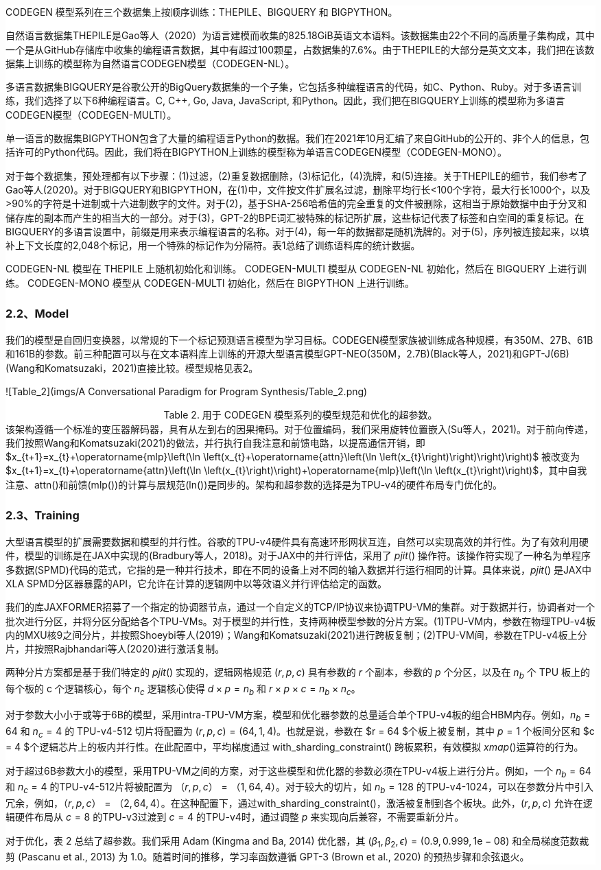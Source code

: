 CODEGEN 模型系列在三个数据集上按顺序训练：THEPILE、BIGQUERY 和 BIGPYTHON。

自然语言数据集THEPILE是Gao等人（2020）为语言建模而收集的825.18GiB英语文本语料。该数据集由22个不同的高质量子集构成，其中一个是从GitHub存储库中收集的编程语言数据，其中有超过100颗星，占数据集的7.6%。由于THEPILE的大部分是英文文本，我们把在该数据集上训练的模型称为自然语言CODEGEN模型（CODEGEN-NL）。

多语言数据集BIGQUERY是谷歌公开的BigQuery数据集的一个子集，它包括多种编程语言的代码，如C、Python、Ruby。对于多语言训练，我们选择了以下6种编程语言。C, C++, Go, Java, JavaScript, 和Python。因此，我们把在BIGQUERY上训练的模型称为多语言CODEGEN模型（CODEGEN-MULTI）。

单一语言的数据集BIGPYTHON包含了大量的编程语言Python的数据。我们在2021年10月汇编了来自GitHub的公开的、非个人的信息，包括许可的Python代码。因此，我们将在BIGPYTHON上训练的模型称为单语言CODEGEN模型（CODEGEN-MONO）。

对于每个数据集，预处理都有以下步骤：(1)过滤，(2)重复数据删除，(3)标记化，(4)洗牌，和(5)连接。关于THEPILE的细节，我们参考了Gao等人(2020)。对于BIGQUERY和BIGPYTHON，在(1)中，文件按文件扩展名过滤，删除平均行长<100个字符，最大行长1000个，以及>90%的字符是十进制或十六进制数字的文件。对于(2)，基于SHA-256哈希值的完全重复的文件被删除，这相当于原始数据中由于分叉和储存库的副本而产生的相当大的一部分。对于(3)，GPT-2的BPE词汇被特殊的标记所扩展，这些标记代表了标签和白空间的重复标记。在BIGQUERY的多语言设置中，前缀是用来表示编程语言的名称。对于(4)，每一年的数据都是随机洗牌的。对于(5)，序列被连接起来，以填补上下文长度的2,048个标记，用一个特殊的标记作为分隔符。表1总结了训练语料库的统计数据。

CODEGEN-NL 模型在 THEPILE 上随机初始化和训练。 CODEGEN-MULTI 模型从 CODEGEN-NL 初始化，然后在 BIGQUERY 上进行训练。 CODEGEN-MONO 模型从 CODEGEN-MULTI 初始化，然后在 BIGPYTHON 上进行训练。

### 2.2、Model

我们的模型是自回归变换器，以常规的下一个标记预测语言模型为学习目标。CODEGEN模型家族被训练成各种规模，有350M、27B、61B和161B的参数。前三种配置可以与在文本语料库上训练的开源大型语言模型GPT-NEO(350M，2.7B)(Black等人，2021)和GPT-J(6B)(Wang和Komatsuzaki，2021)直接比较。模型规格见表2。

![Table_2](imgs/A Conversational Paradigm for Program Synthesis/Table_2.png)

<center>Table 2.  用于 CODEGEN 模型系列的模型规范和优化的超参数。</center>
该架构遵循一个标准的变压器解码器，具有从左到右的因果掩码。对于位置编码，我们采用旋转位置嵌入(Su等人，2021)。对于前向传递，我们按照Wang和Komatsuzaki(2021)的做法，并行执行自我注意和前馈电路，以提高通信开销，即 $x_{t+1}=x_{t}+\operatorname{mlp}\left(\ln \left(x_{t}+\operatorname{attn}\left(\ln \left(x_{t}\right)\right)\right)\right)$ 被改变为 $x_{t+1}=x_{t}+\operatorname{attn}\left(\ln \left(x_{t}\right)\right)+\operatorname{mlp}\left(\ln \left(x_{t}\right)\right)$，其中自我注意、attn()和前馈(mlp())的计算与层规范(ln())是同步的。架构和超参数的选择是为TPU-v4的硬件布局专门优化的。

### 2.3、Training 

大型语言模型的扩展需要数据和模型的并行性。谷歌的TPU-v4硬件具有高速环形网状互连，自然可以实现高效的并行性。为了有效利用硬件，模型的训练是在JAX中实现的(Bradbury等人，2018)。对于JAX中的并行评估，采用了 $pjit()$ 操作符。该操作符实现了一种名为单程序多数据(SPMD)代码的范式，它指的是一种并行技术，即在不同的设备上对不同的输入数据并行运行相同的计算。具体来说，$pjit()$ 是JAX中XLA SPMD分区器暴露的API，它允许在计算的逻辑网中以等效语义并行评估给定的函数。

我们的库JAXFORMER招募了一个指定的协调器节点，通过一个自定义的TCP/IP协议来协调TPU-VM的集群。对于数据并行，协调者对一个批次进行分区，并将分区分配给各个TPU-VMs。对于模型的并行性，支持两种模型参数的分片方案。(1)TPU-VM内，参数在物理TPU-v4板内的MXU核9之间分片，并按照Shoeybi等人(2019)；Wang和Komatsuzaki(2021)进行跨板复制；(2)TPU-VM间，参数在TPU-v4板上分片，并按照Rajbhandari等人(2020)进行激活复制。

两种分片方案都是基于我们特定的 $pjit()$ 实现的，逻辑网格规范 $(r,p,c)$ 具有参数的 $r$ 个副本，参数的 $p$ 个分区，以及在 $n_b$ 个 TPU 板上的每个板的 c 个逻辑核心，每个 $n_c$ 逻辑核心使得 $d \times p=n_{b}$ 和 $r \times p \times c=n_{b} \times n_{c}$。

对于参数大小小于或等于6B的模型，采用intra-TPU-VM方案，模型和优化器参数的总量适合单个TPU-v4板的组合HBM内存。例如，$n_b = 64$ 和 $n_c = 4$ 的 TPU-v4-512 切片将配置为 $(r,p,c) = (64,1,4)$。也就是说，参数在 $r = 64 $个板上被复制，其中 $p = 1$ 个板间分区和 $c = 4 $个逻辑芯片上的板内并行性。在此配置中，平均梯度通过 with_sharding_constraint() 跨板累积，有效模拟 $xmap()$运算符的行为。

对于超过6B参数大小的模型，采用TPU-VM之间的方案，对于这些模型和优化器的参数必须在TPU-v4板上进行分片。例如，一个 $n_b=64$ 和 $n_c=4$ 的TPU-v4-512片将被配置为 $（r,p,c）=（1,64,4）$。对于较大的切片，如 $n_b=128$ 的TPU-v4-1024，可以在参数分片中引入冗余，例如，$（r,p,c）=（2,64,4）$。在这种配置下，通过with_sharding_constraint()，激活被复制到各个板块。此外，$(r,p,c)$ 允许在逻辑硬件布局从 $c=8$ 的TPU-v3过渡到 $c=4$ 的TPU-v4时，通过调整 $p$ 来实现向后兼容，不需要重新分片。

对于优化，表 2 总结了超参数。我们采用 Adam (Kingma and Ba, 2014) 优化器，其 $\left(\beta_{1}, {\beta}_{2}, \epsilon\right)=(0.9,0.999,1 \mathrm{e}-08)$ 和全局梯度范数裁剪 (Pascanu et al., 2013) 为 1.0。随着时间的推移，学习率函数遵循 GPT-3 (Brown et al., 2020) 的预热步骤和余弦退火。
